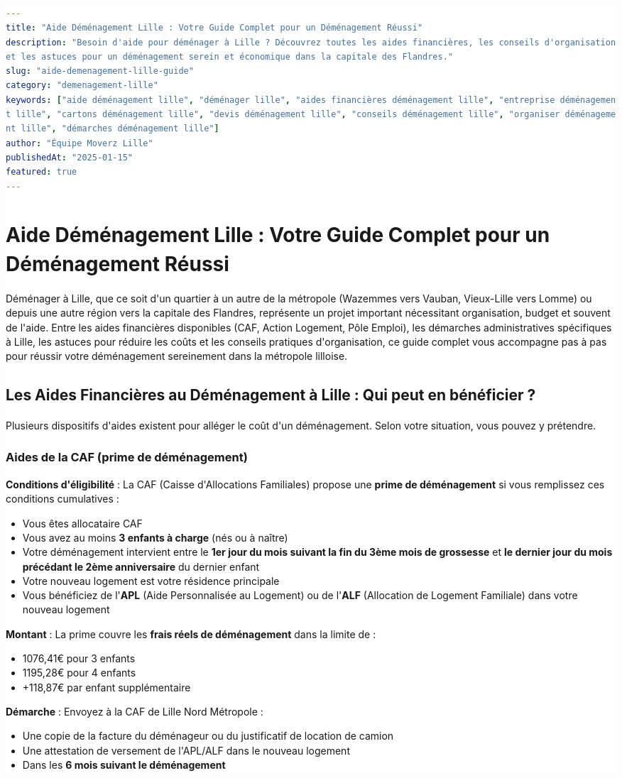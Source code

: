 ```yaml
---
title: "Aide Déménagement Lille : Votre Guide Complet pour un Déménagement Réussi"
description: "Besoin d'aide pour déménager à Lille ? Découvrez toutes les aides financières, les conseils d'organisation et les astuces pour un déménagement serein et économique dans la capitale des Flandres."
slug: "aide-demenagement-lille-guide"
category: "demenagement-lille"
keywords: ["aide déménagement lille", "déménager lille", "aides financières déménagement lille", "entreprise déménagement lille", "cartons déménagement lille", "devis déménagement lille", "conseils déménagement lille", "organiser déménagement lille", "démarches déménagement lille"]
author: "Équipe Moverz Lille"
publishedAt: "2025-01-15"
featured: true
---
```


# Aide Déménagement Lille : Votre Guide Complet pour un Déménagement Réussi

Déménager à Lille, que ce soit d'un quartier à un autre de la métropole (Wazemmes vers Vauban, Vieux-Lille vers Lomme) ou depuis une autre région vers la capitale des Flandres, représente un projet important nécessitant organisation, budget et souvent de l'aide. Entre les aides financières disponibles (CAF, Action Logement, Pôle Emploi), les démarches administratives spécifiques à Lille, les astuces pour réduire les coûts et les conseils pratiques d'organisation, ce guide complet vous accompagne pas à pas pour réussir votre déménagement sereinement dans la métropole lilloise.

## Les Aides Financières au Déménagement à Lille : Qui peut en bénéficier ?

Plusieurs dispositifs d'aides existent pour alléger le coût d'un déménagement. Selon votre situation, vous pouvez y prétendre.

### Aides de la CAF (prime de déménagement)

**Conditions d'éligibilité** : La CAF (Caisse d'Allocations Familiales) propose une **prime de déménagement** si vous remplissez ces conditions cumulatives :
- Vous êtes allocataire CAF
- Vous avez au moins **3 enfants à charge** (nés ou à naître)
- Votre déménagement intervient entre le **1er jour du mois suivant la fin du 3ème mois de grossesse** et **le dernier jour du mois précédant le 2ème anniversaire** du dernier enfant
- Votre nouveau logement est votre résidence principale
- Vous bénéficiez de l'**APL** (Aide Personnalisée au Logement) ou de l'**ALF** (Allocation de Logement Familiale) dans votre nouveau logement

**Montant** : La prime couvre les **frais réels de déménagement** dans la limite de :
- 1076,41€ pour 3 enfants
- 1195,28€ pour 4 enfants
- +118,87€ par enfant supplémentaire

**Démarche** : Envoyez à la CAF de Lille Nord Métropole :
- Une copie de la facture du déménageur ou du justificatif de location de camion
- Une attestation de versement de l'APL/ALF dans le nouveau logement
- Dans les **6 mois suivant le déménagement**
